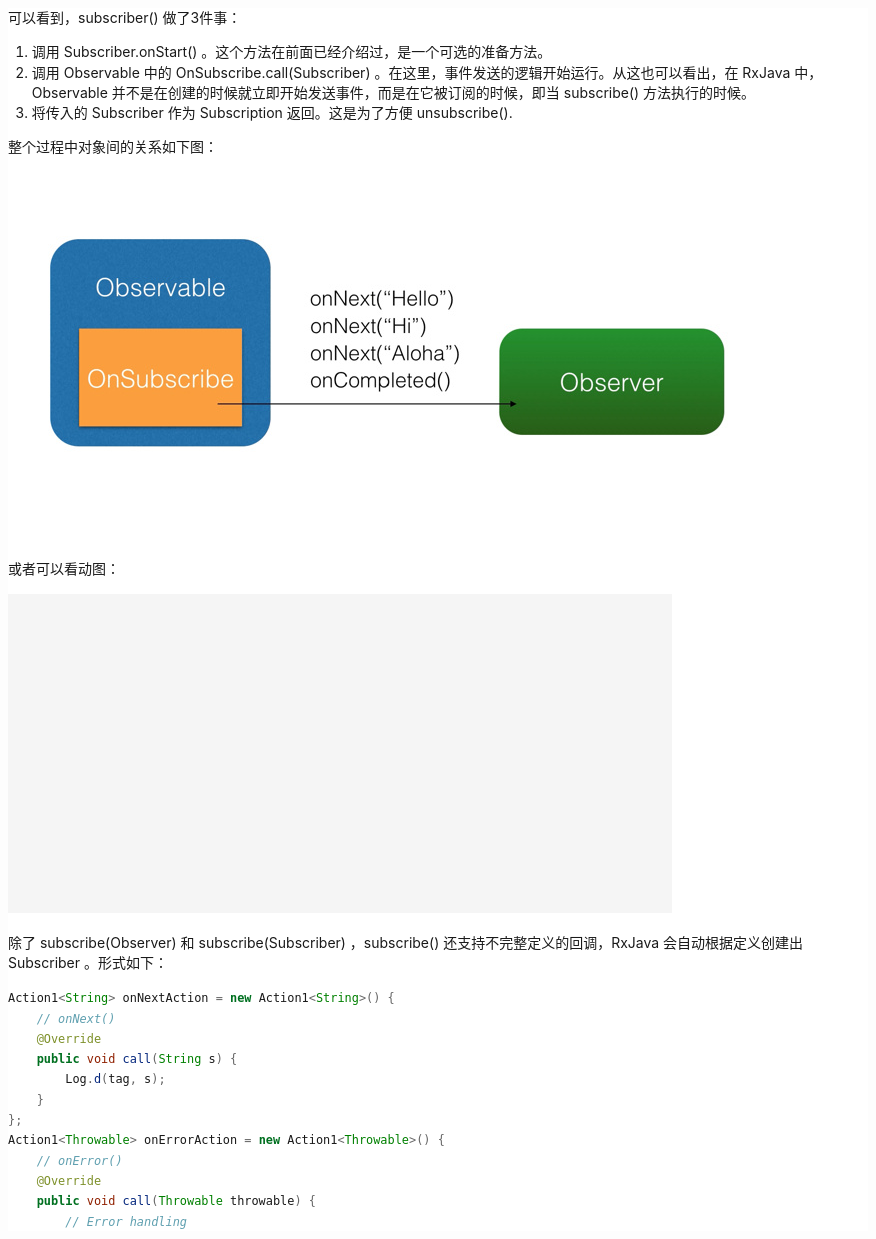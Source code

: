可以看到，subscriber() 做了3件事：

1. 调用 Subscriber.onStart() 。这个方法在前面已经介绍过，是一个可选的准备方法。
2. 调用 Observable 中的 OnSubscribe.call(Subscriber) 。在这里，事件发送的逻辑开始运行。从这也可以看出，在 RxJava 中， Observable 并不是在创建的时候就立即开始发送事件，而是在它被订阅的时候，即当 subscribe() 方法执行的时候。
3. 将传入的 Subscriber 作为 Subscription 返回。这是为了方便 unsubscribe().

整个过程中对象间的关系如下图：

![RxJava](images/RxJava_05.png)

或者可以看动图：

![RxJava](images/RxJava_06.gif)

除了 subscribe(Observer) 和 subscribe(Subscriber) ，subscribe() 还支持不完整定义的回调，RxJava 会自动根据定义创建出 Subscriber 。形式如下：

```java
Action1<String> onNextAction = new Action1<String>() {
    // onNext()
    @Override
    public void call(String s) {
        Log.d(tag, s);
    }
};
Action1<Throwable> onErrorAction = new Action1<Throwable>() {
    // onError()
    @Override
    public void call(Throwable throwable) {
        // Error handling
```